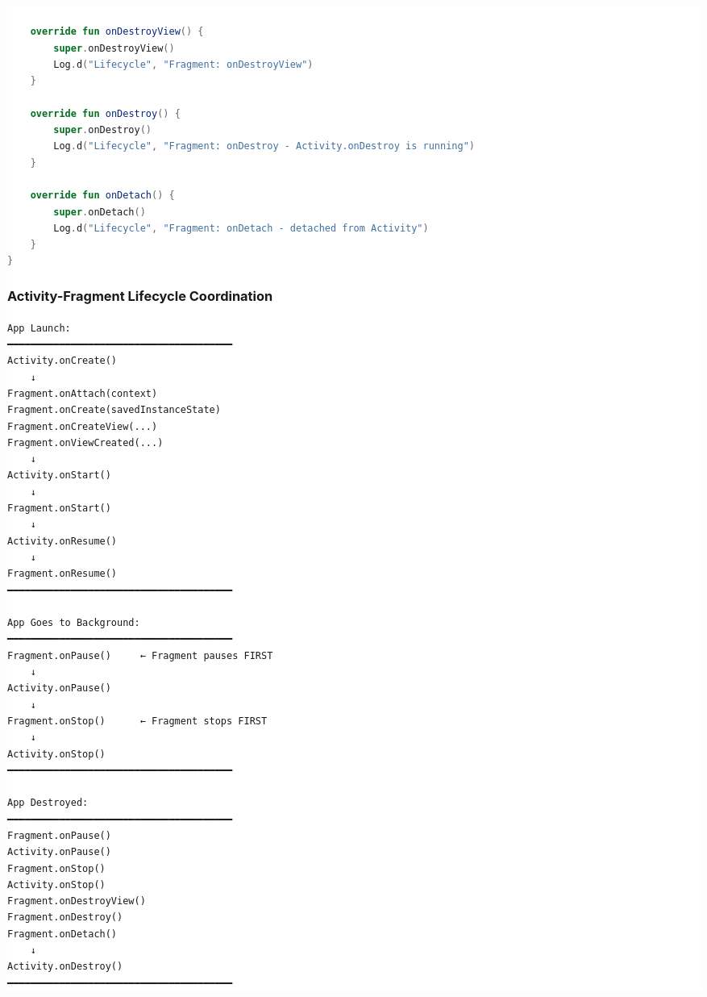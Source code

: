 ```kotlin

    override fun onDestroyView() {
        super.onDestroyView()
        Log.d("Lifecycle", "Fragment: onDestroyView")
    }

    override fun onDestroy() {
        super.onDestroy()
        Log.d("Lifecycle", "Fragment: onDestroy - Activity.onDestroy is running")
    }

    override fun onDetach() {
        super.onDetach()
        Log.d("Lifecycle", "Fragment: onDetach - detached from Activity")
    }
}
```

### Activity-Fragment Lifecycle Coordination

```
App Launch:
━━━━━━━━━━━━━━━━━━━━━━━━━━━━━━━━━━━━━━━
Activity.onCreate()
    ↓
Fragment.onAttach(context)
Fragment.onCreate(savedInstanceState)
Fragment.onCreateView(...)
Fragment.onViewCreated(...)
    ↓
Activity.onStart()
    ↓
Fragment.onStart()
    ↓
Activity.onResume()
    ↓
Fragment.onResume()
━━━━━━━━━━━━━━━━━━━━━━━━━━━━━━━━━━━━━━━

App Goes to Background:
━━━━━━━━━━━━━━━━━━━━━━━━━━━━━━━━━━━━━━━
Fragment.onPause()     ← Fragment pauses FIRST
    ↓
Activity.onPause()
    ↓
Fragment.onStop()      ← Fragment stops FIRST
    ↓
Activity.onStop()
━━━━━━━━━━━━━━━━━━━━━━━━━━━━━━━━━━━━━━━

App Destroyed:
━━━━━━━━━━━━━━━━━━━━━━━━━━━━━━━━━━━━━━━
Fragment.onPause()
Activity.onPause()
Fragment.onStop()
Activity.onStop()
Fragment.onDestroyView()
Fragment.onDestroy()
Fragment.onDetach()
    ↓
Activity.onDestroy()
━━━━━━━━━━━━━━━━━━━━━━━━━━━━━━━━━━━━━━━
```
